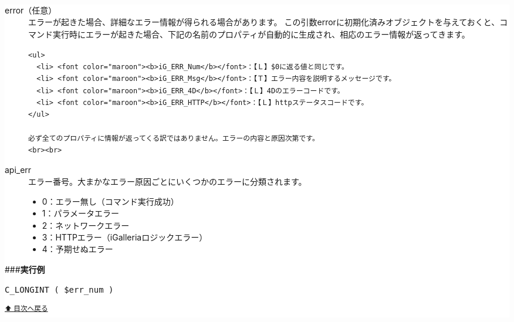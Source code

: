   <dt>error（任意）</dt>
  <dd>エラーが起きた場合、詳細なエラー情報が得られる場合があります。
    この引数errorに初期化済みオブジェクトを与えておくと、コマンド実行時にエラーが起きた場合、下記の名前のプロパティが自動的に生成され、相応のエラー情報が返ってきます。

    <ul>
      <li> <font color="maroon"><b>iG_ERR_Num</b></font>：【Ｌ】$0に返る値と同じです。
      <li> <font color="maroon"><b>iG_ERR_Msg</b></font>：【Ｔ】エラー内容を説明するメッセージです。
      <li> <font color="maroon"><b>iG_ERR_4D</b></font>：【Ｌ】4Dのエラーコードです。
      <li> <font color="maroon"><b>iG_ERR_HTTP</b></font>：【Ｌ】httpステータスコードです。
    </ul>

    必ず全てのプロパティに情報が返ってくる訳ではありません。エラーの内容と原因次第です。
    <br><br>
  </dd>

  <dt>api_err</dt>
  <dd>エラー番号。大まかなエラー原因ごとにいくつかのエラーに分類されます。

  <ul>
    <li> 0：エラー無し（コマンド実行成功）
    <li> 1：パラメータエラー
    <li> 2：ネットワークエラー
    <li> 3：HTTPエラー（iGalleriaロジックエラー）
    <li> 4：予期せぬエラー
  </ul>

  </dd>
</dl>


###__実行例__

<pre>
C_LONGINT ( $err_num )
</pre>

<sup><a href="#目次"> :arrow_up: 目次へ戻る</a></sup>
